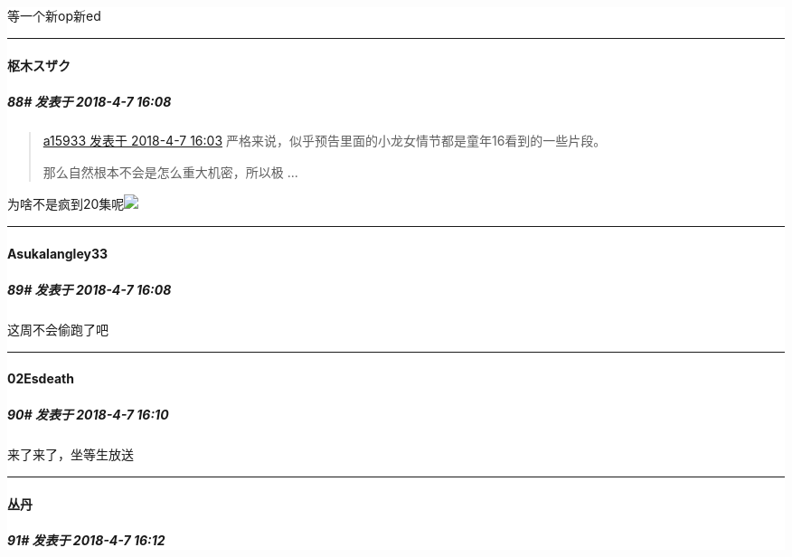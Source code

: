 


等一个新op新ed







*****

####  枢木スザク  
##### 88#       发表于 2018-4-7 16:08



<blockquote><a href="httphttps://bbs.saraba1st.com/2b/forum.php?mod=redirect&amp;goto=findpost&amp;pid=39122066&amp;ptid=1597675" target="_blank">a15933 发表于 2018-4-7 16:03</a>
严格来说，似乎预告里面的小龙女情节都是童年16看到的一些片段。

那么自然根本不会是怎么重大机密，所以极 ...</blockquote>
为啥不是疯到20集呢<img src="https://static.saraba1st.com/image/smiley/face2017/099.png" referrerpolicy="no-referrer">







*****

####  Asukalangley33  
##### 89#       发表于 2018-4-7 16:08




这周不会偷跑了吧







*****

####  02Esdeath  
##### 90#       发表于 2018-4-7 16:10




来了来了，坐等生放送







*****

####  丛丹  
##### 91#       发表于 2018-4-7 16:12

